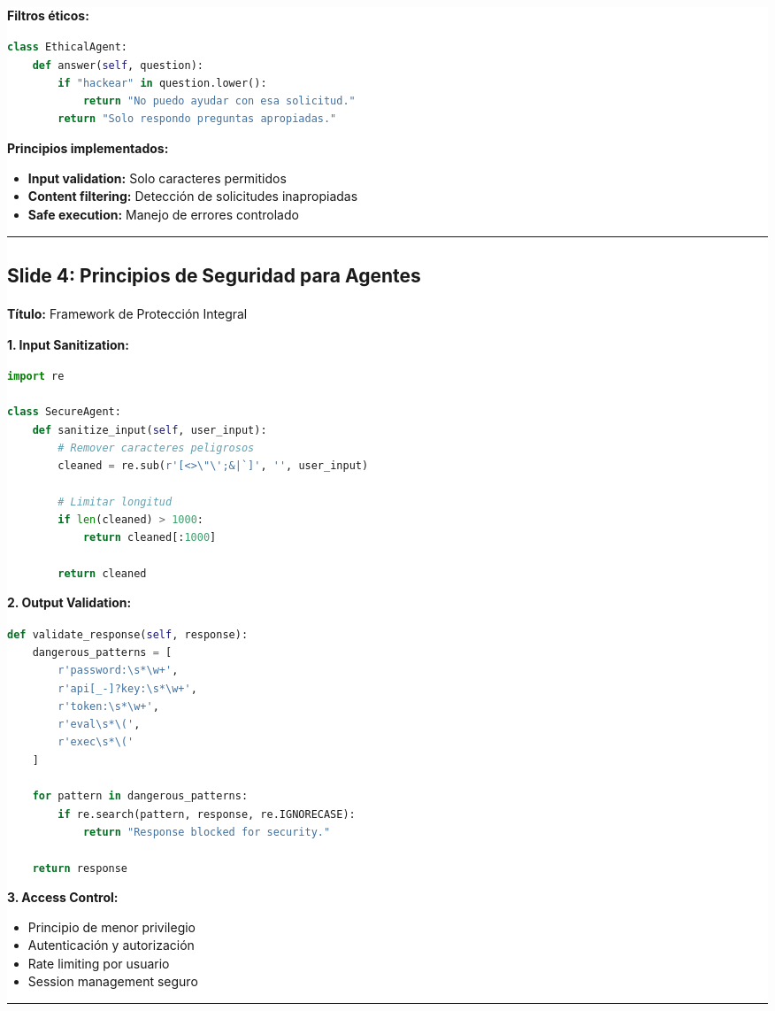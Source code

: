 **Filtros éticos:**
```python
class EthicalAgent:
    def answer(self, question):
        if "hackear" in question.lower():
            return "No puedo ayudar con esa solicitud."
        return "Solo respondo preguntas apropiadas."
```

**Principios implementados:**
- **Input validation:** Solo caracteres permitidos
- **Content filtering:** Detección de solicitudes inapropiadas
- **Safe execution:** Manejo de errores controlado

---

## Slide 4: Principios de Seguridad para Agentes
**Título:** Framework de Protección Integral

**1. Input Sanitization:**
```python
import re

class SecureAgent:
    def sanitize_input(self, user_input):
        # Remover caracteres peligrosos
        cleaned = re.sub(r'[<>\"\';&|`]', '', user_input)
        
        # Limitar longitud
        if len(cleaned) > 1000:
            return cleaned[:1000]
        
        return cleaned
```

**2. Output Validation:**
```python
def validate_response(self, response):
    dangerous_patterns = [
        r'password:\s*\w+',
        r'api[_-]?key:\s*\w+',
        r'token:\s*\w+',
        r'eval\s*\(',
        r'exec\s*\('
    ]
    
    for pattern in dangerous_patterns:
        if re.search(pattern, response, re.IGNORECASE):
            return "Response blocked for security."
    
    return response
```

**3. Access Control:**
- Principio de menor privilegio
- Autenticación y autorización
- Rate limiting por usuario
- Session management seguro

---